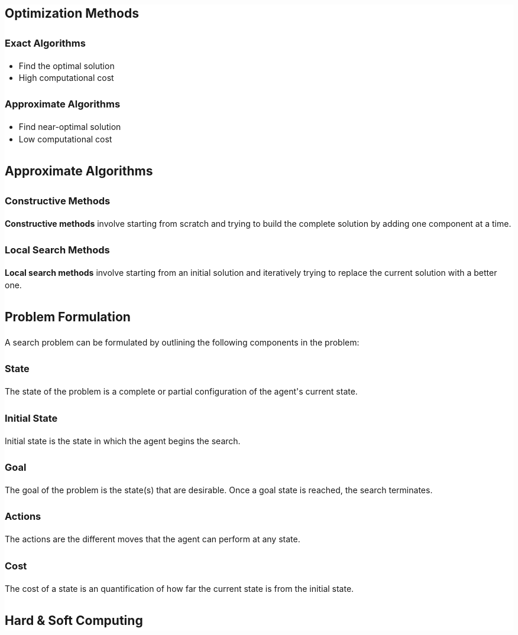 ## Optimization Methods

### Exact Algorithms

- Find the optimal solution
- High computational cost

### Approximate Algorithms

- Find near-optimal solution
- Low computational cost

## Approximate Algorithms

### Constructive Methods

**Constructive methods** involve starting from scratch and trying to build the complete solution by adding one component at a time.

### Local Search Methods

**Local search methods** involve starting from an initial solution and iteratively trying to replace the current solution with a better one.

## Problem Formulation

A search problem can be formulated by outlining the following components in the problem:

### State

The state of the problem is a complete or partial configuration of the agent's current state.

### Initial State

Initial state is the state in which the agent begins the search.

### Goal

The goal of the problem is the state(s) that are desirable. Once a goal state is reached, the search terminates.

### Actions

The actions are the different moves that the agent can perform at any state.

### Cost

The cost of a state is an quantification of how far the current state is from the initial state.

## Hard & Soft Computing
